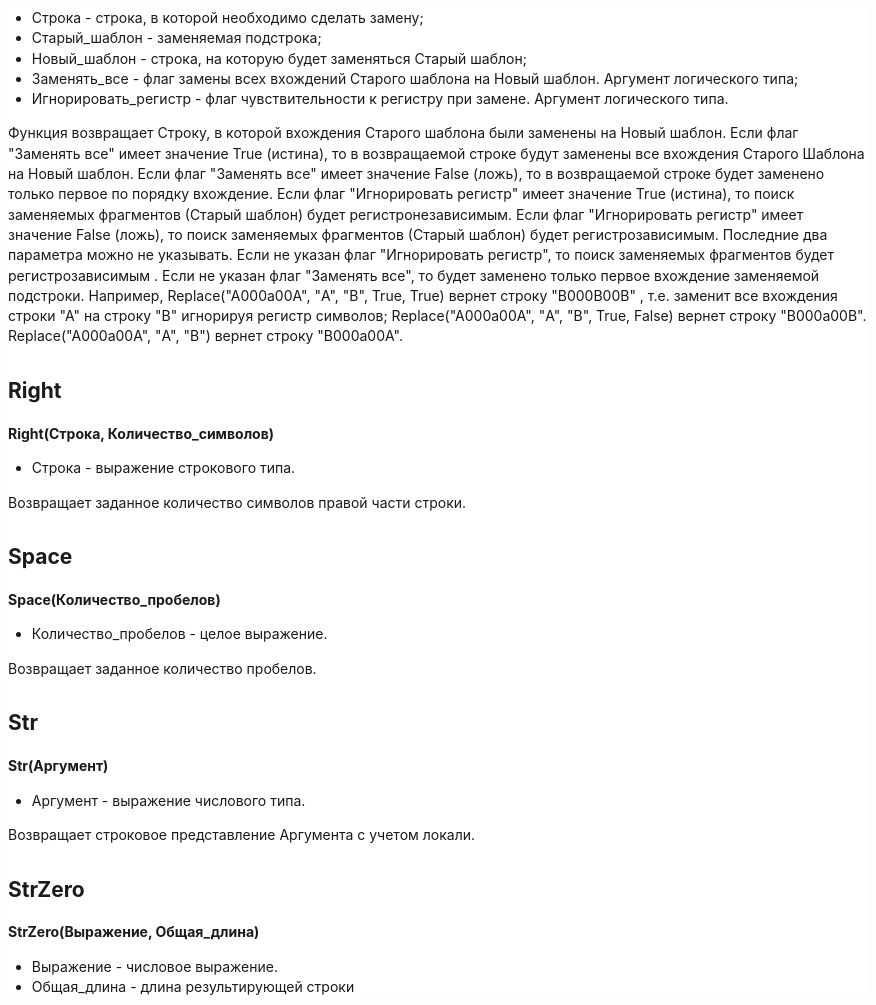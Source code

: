* Строка - строка, в которой необходимо сделать замену;
* Старый\_шаблон - заменяемая подстрока;
* Новый\_шаблон - строка, на которую будет заменяться Старый шаблон;
* Заменять\_все - флаг замены всех вхождений Старого шаблона на Новый шаблон. Аргумент логического типа;
* Игнорировать\_регистр - флаг чувствительности к регистру при замене. Аргумент логического типа.

Функция возвращает Строку, в которой вхождения Старого шаблона были заменены на Новый шаблон.
Если флаг "Заменять все" имеет значение True (истина), то в возвращаемой строке будут заменены все
вхождения Старого Шаблона на Новый шаблон.
Если флаг "Заменять все" имеет значение False (ложь), то в возвращаемой строке будет заменено только первое по порядку вхождение.
Если флаг "Игнорировать регистр" имеет значение True (истина), то поиск заменяемых фрагментов (Старый шаблон) будет регистронезависимым.
Если флаг "Игнорировать регистр" имеет значение False (ложь), то поиск заменяемых фрагментов (Старый шаблон) будет регистрозависимым.
Последние два параметра можно не указывать.
Если не указан флаг "Игнорировать регистр", то поиск заменяемых фрагментов будет регистрозависимым .
Если не указан флаг "Заменять все", то будет заменено только первое вхождение заменяемой подстроки.
Например, Replace("A000а00A", "А", "B", True, True) вернет строку "B000B00B" , т.е. заменит все вхождения строки "А" на строку "В" игнорируя регистр символов;
Replace("A000а00A", "А", "B", True, False) вернет строку "B000а00B".
Replace("A000а00A", "А", "B") вернет строку "B000а00A".

## Right

**Right(Строка, Количество\_символов)**

* Строка - выражение строкового типа.

Возвращает заданное количество символов правой части строки.

## Space

**Space(Количество\_пробелов)**

* Количество\_пробелов - целое выражение.

Возвращает заданное количество пробелов.

## Str

**Str(Аргумент)**

* Аргумент - выражение числового типа.

Возвращает строковое представление Аргумента с учетом локали.

## StrZero

**StrZero(Выражение, Общая\_длина)**

* Выражение - числовое выражение.
* Общая\_длина - длина результирующей строки
